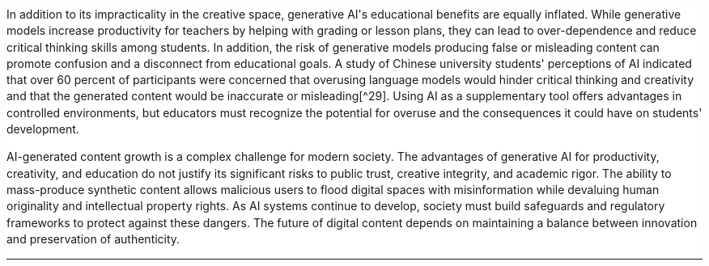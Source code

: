 In addition to its impracticality in the creative space, generative AI's
educational benefits are equally inflated. While generative models increase
productivity for teachers by helping with grading or lesson plans, they can lead
to over-dependence and reduce critical thinking skills among students. In
addition, the risk of generative models producing false or misleading content
can promote confusion and a disconnect from educational goals. A study of
Chinese university students' perceptions of AI indicated that over 60 percent of
participants were concerned that overusing language models would hinder critical
thinking and creativity and that the generated content would be inaccurate or
misleading[^29]. Using AI as a supplementary tool offers advantages in
controlled environments, but educators must recognize the potential for overuse
and the consequences it could have on students' development.

AI-generated content growth is a complex challenge for modern society. The
advantages of generative AI for productivity, creativity, and education do not
justify its significant risks to public trust, creative integrity, and academic
rigor. The ability to mass-produce synthetic content allows malicious users to
flood digital spaces with misinformation while devaluing human originality and
intellectual property rights. As AI systems continue to develop, society must
build safeguards and regulatory frameworks to protect against these dangers. The
future of digital content depends on maintaining a balance between innovation
and preservation of authenticity.

---

[^1]:
    Jiayang Wu et al. _AI-Generated Content (AIGC): A Survey_. Mar. 25, 2023.
    arXiv: 2304.06632[cs]. URL: http://arxiv.org/abs/2304.06632 (visited on
    08/25/2024).

[^2]:
    Robin Rombach et al. _High-Resolution Image Synthesis with Latent Diffusion
    Models_. Apr. 13, 2022. arXiv: 2112.10752[cs]. URL:
    http://arxiv.org/abs/2112.10752 (visited on 09/11/2024).

[^3]:
    OpenAI et al. _GPT-4 Technical Report_. Mar. 4, 2024. DOi:
    10.48550/arXiv.2303.08774. arXiv: 2303.08774[cs]. URL:
    http://arxiv.org/abs/2303.08774 (visited on 08/14/2024).

[^4]:
    Harry H. Jiang et al. “AI Art and its Impact on Artists”. In: _Proceedings
    of the 2023 AAAI/ACM Conference on AI, Ethics, and Society_. AIES ’23:
    AAAI/ACM Conference on AI, Ethics, and Society. Montréal, QC Canada: ACM,
    Aug. 8, 2023, pp. 363–374. iSBN: 9798400702310. DOi:
    10.1145/3600211.3604681. URL: https://dl.acm.org/doi/10.1145/3600211.3604681
    (visited on 08/26/2024).

[^5]:
    Andy Baio. _Exploring 12 Million of the 2.3 Billion Images Used to Train
    Stable Diffusion’s Image Generator_. Waxy. Aug. 30, 2022. URL:
    https://waxy.org/2022/08/exploring-12-million-of-the-images-used-to-
    train-stable-diffusions-image-generator/ (visited on 09/15/2024).

